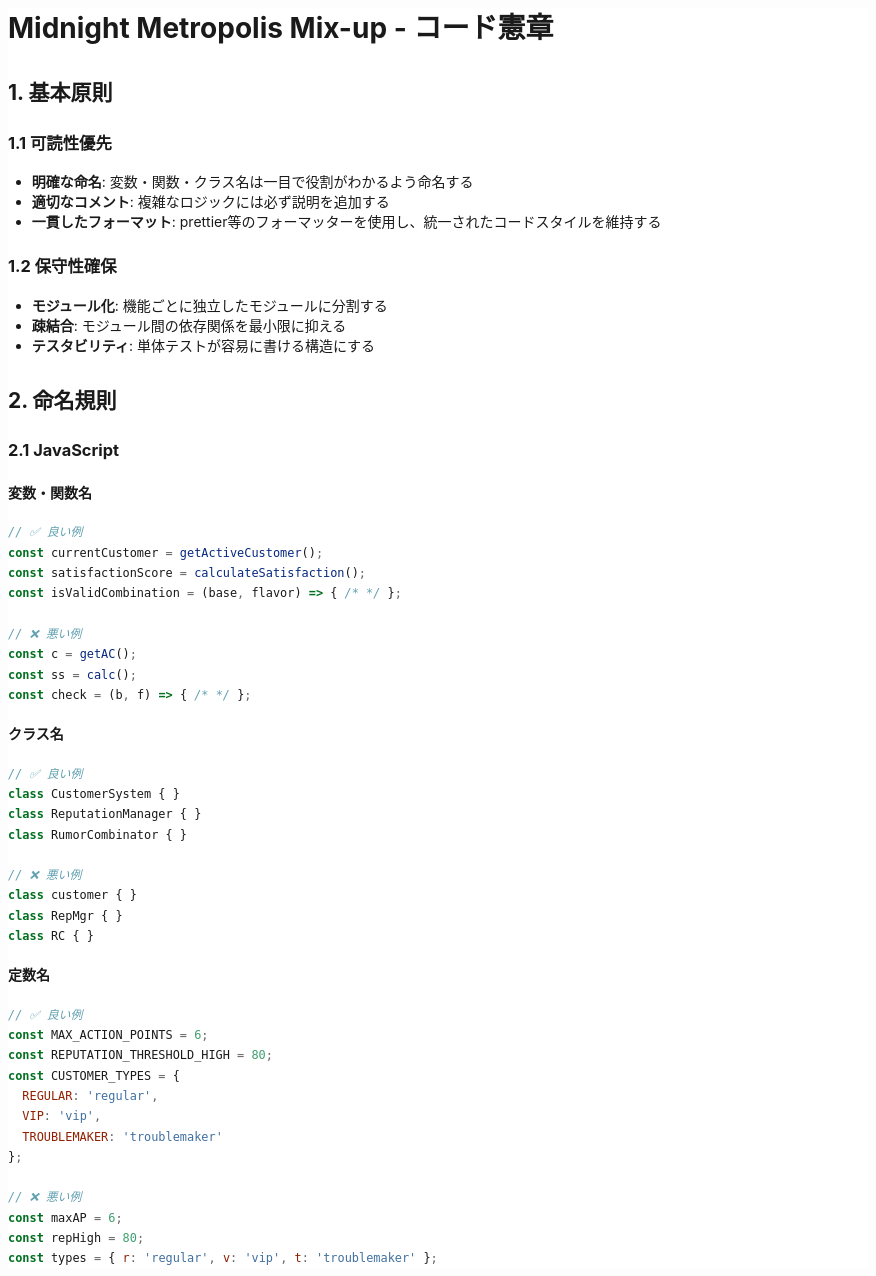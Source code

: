 # Midnight Metropolis Mix-up - コード憲章

## 1. 基本原則

### 1.1 可読性優先
- **明確な命名**: 変数・関数・クラス名は一目で役割がわかるよう命名する
- **適切なコメント**: 複雑なロジックには必ず説明を追加する
- **一貫したフォーマット**: prettier等のフォーマッターを使用し、統一されたコードスタイルを維持する

### 1.2 保守性確保
- **モジュール化**: 機能ごとに独立したモジュールに分割する
- **疎結合**: モジュール間の依存関係を最小限に抑える
- **テスタビリティ**: 単体テストが容易に書ける構造にする

## 2. 命名規則

### 2.1 JavaScript

#### 変数・関数名
```javascript
// ✅ 良い例
const currentCustomer = getActiveCustomer();
const satisfactionScore = calculateSatisfaction();
const isValidCombination = (base, flavor) => { /* */ };

// ❌ 悪い例  
const c = getAC();
const ss = calc();
const check = (b, f) => { /* */ };
```

#### クラス名
```javascript
// ✅ 良い例
class CustomerSystem { }
class ReputationManager { }
class RumorCombinator { }

// ❌ 悪い例
class customer { }
class RepMgr { }
class RC { }
```

#### 定数名
```javascript
// ✅ 良い例
const MAX_ACTION_POINTS = 6;
const REPUTATION_THRESHOLD_HIGH = 80;
const CUSTOMER_TYPES = {
  REGULAR: 'regular',
  VIP: 'vip',
  TROUBLEMAKER: 'troublemaker'
};

// ❌ 悪い例
const maxAP = 6;
const repHigh = 80;
const types = { r: 'regular', v: 'vip', t: 'troublemaker' };
```
